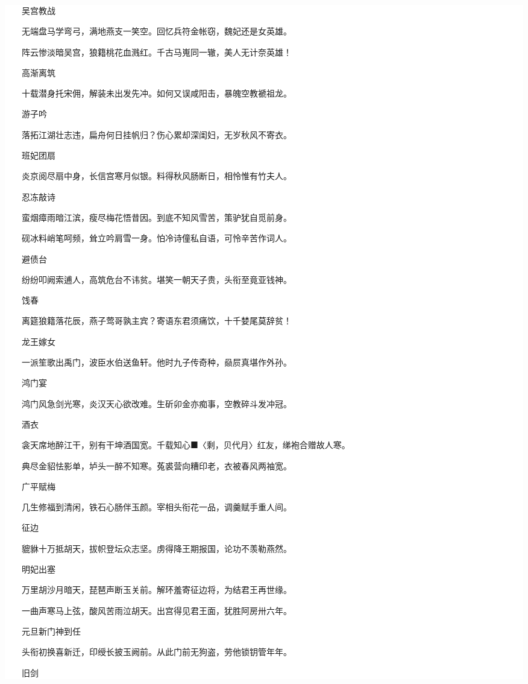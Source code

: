 　　吴宫教战

　　无端盘马学弯弓，满地燕支一笑空。回忆兵符金帐窃，魏妃还是女英雄。

　　阵云惨淡暗吴宫，狼籍桃花血溅红。千古马嵬同一辙，美人无计奈英雄！

　　高渐离筑

　　十载潜身托宋佣，解装未出发先冲。如何又误咸阳击，暴魄空教褫祖龙。

　　游子吟

　　落拓江湖壮志违，扁舟何日挂帆归？伤心累却深闺妇，无岁秋风不寄衣。

　　班妃团扇

　　炎京阅尽扇中身，长信宫寒月似银。料得秋风肠断日，相怜惟有竹夫人。

　　忍冻敲诗

　　蛮烟瘴雨暗江滨，瘦尽梅花悟昔因。到底不知风雪苦，策驴犹自觅前身。

　　砚冰料峭笔呵频，耸立吟肩雪一身。怕冷诗僮私自语，可怜辛苦作词人。

　　避债台

　　纷纷叩阙索逋人，高筑危台不讳贫。堪笑一朝天子贵，头衔至竟亚钱神。

　　饯春

　　离筵狼籍落花辰，燕子莺哥孰主宾？寄语东君须痛饮，十千婪尾莫辞贫！

　　龙王嫁女

　　一派笙歌出禹门，波臣水伯送鱼轩。他时九子传奇种，赑屃真堪作外孙。

　　鸿门宴

　　鸿门风急剑光寒，炎汉天心欲改难。生斫卯金亦痴事，空教碎斗发冲冠。

　　酒衣

　　衾天席地醉江干，别有干坤酒国宽。千载知心■〈剩，贝代月〉红友，绨袍合赠故人寒。

　　典尽金貂怯影单，垆头一醉不知寒。菟裘营向糟印老，衣被春风两袖宽。

　　广平赋梅

　　几生修福到清闲，铁石心肠伴玉颜。宰相头衔花一品，调羹赋手重人间。

　　征边

　　貔貅十万抵胡天，拔帜登坛众志坚。虏得降王期报国，论功不羡勒燕然。

　　明妃出塞

　　万里胡沙月暗天，琵琶声断玉关前。解环羞寄征边将，为结君王再世缘。

　　一曲声寒马上弦，酸风苦雨泣胡天。出宫得见君王面，犹胜阿房卅六年。

　　元旦新门神到任

　　头衔初换喜新迁，印绶长披玉阙前。从此门前无狗盗，劳他锁钥管年年。

　　旧剑
